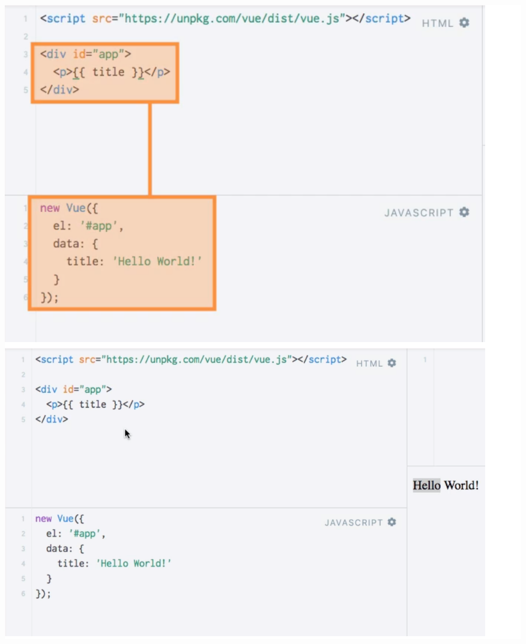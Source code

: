 <img src="./assets/02/3.png" alt="missing image" width="800"/>

<img src="./assets/02/4.png" alt="missing image" width="800"/>
